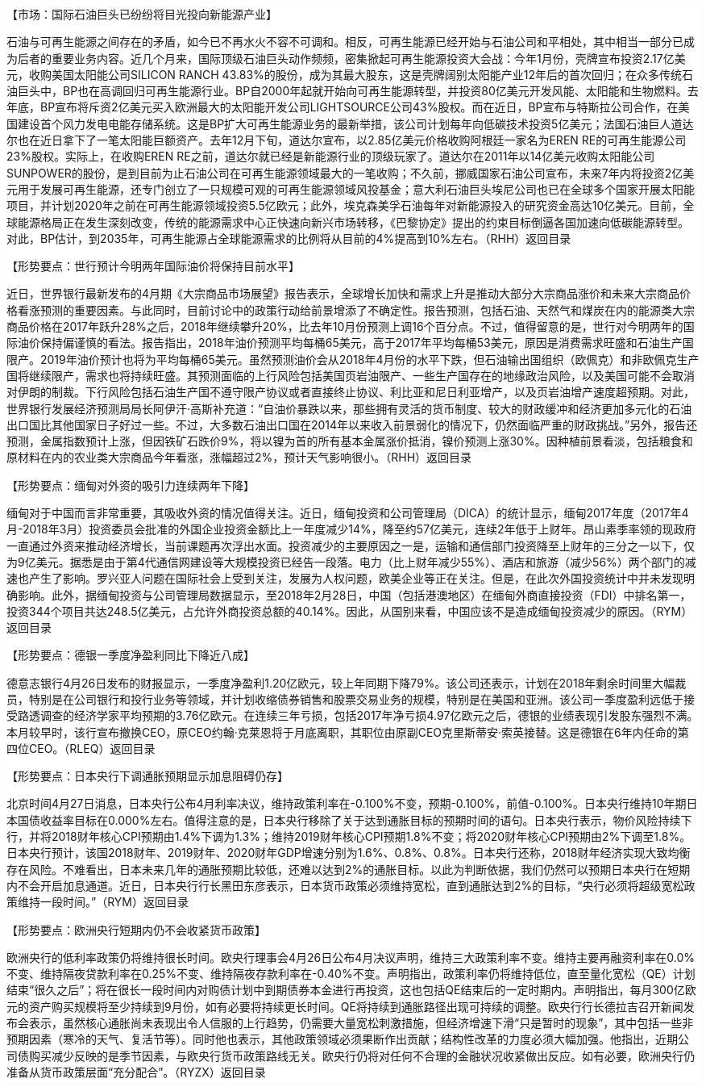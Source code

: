
【市场：国际石油巨头已纷纷将目光投向新能源产业】


石油与可再生能源之间存在的矛盾，如今已不再水火不容不可调和。相反，可再生能源已经开始与石油公司和平相处，其中相当一部分已成为后者的重要业务内容。近几个月来，国际顶级石油巨头动作频频，密集掀起可再生能源投资大会战：今年1月份，壳牌宣布投资2.17亿美元，收购美国太阳能公司SILICON RANCH 43.83%的股份，成为其最大股东，这是壳牌阔别太阳能产业12年后的首次回归；在众多传统石油巨头中，BP也在高调回归可再生能源行业。BP自2000年起就开始向可再生能源转型，并投资80亿美元开发风能、太阳能和生物燃料。去年底，BP宣布将斥资2亿美元买入欧洲最大的太阳能开发公司LIGHTSOURCE公司43%股权。而在近日，BP宣布与特斯拉公司合作，在美国建设首个风力发电电能存储系统。这是BP扩大可再生能源业务的最新举措，该公司计划每年向低碳技术投资5亿美元；法国石油巨人道达尔也在近日拿下了一笔太阳能巨额资产。去年12月下旬，道达尔宣布，以2.85亿美元价格收购阿根廷一家名为EREN RE的可再生能源公司23%股权。实际上，在收购EREN RE之前，道达尔就已经是新能源行业的顶级玩家了。道达尔在2011年以14亿美元收购太阳能公司SUNPOWER的股份，是到目前为止石油公司在可再生能源领域最大的一笔收购；不久前，挪威国家石油公司宣布，未来7年内将投资2亿美元用于发展可再生能源，还专门创立了一只规模可观的可再生能源领域风投基金；意大利石油巨头埃尼公司也已在全球多个国家开展太阳能项目，并计划2020年之前在可再生能源领域投资5.5亿欧元；此外，埃克森美孚石油每年对新能源投入的研究资金高达10亿美元。目前，全球能源格局正在发生深刻改变，传统的能源需求中心正快速向新兴市场转移，《巴黎协定》提出的约束目标倒逼各国加速向低碳能源转型。对此，BP估计，到2035年，可再生能源占全球能源需求的比例将从目前的4%提高到10%左右。（RHH）返回目录


【形势要点：世行预计今明两年国际油价将保持目前水平】


近日，世界银行最新发布的4月期《大宗商品市场展望》报告表示，全球增长加快和需求上升是推动大部分大宗商品涨价和未来大宗商品价格看涨预测的重要因素。与此同时，目前讨论中的政策行动给前景增添了不确定性。报告预测，包括石油、天然气和煤炭在内的能源类大宗商品价格在2017年跃升28%之后，2018年继续攀升20%，比去年10月份预测上调16个百分点。不过，值得留意的是，世行对今明两年的国际油价保持偏谨慎的看法。报告指出，2018年油价预测平均每桶65美元，高于2017年平均每桶53美元，原因是消费需求旺盛和石油生产国限产。2019年油价预计也将为平均每桶65美元。虽然预测油价会从2018年4月份的水平下跌，但石油输出国组织（欧佩克）和非欧佩克生产国将继续限产，需求也将持续旺盛。其预测面临的上行风险包括美国页岩油限产、一些生产国存在的地缘政治风险，以及美国可能不会取消对伊朗的制裁。下行风险包括石油生产国不遵守限产协议或者直接终止协议、利比亚和尼日利亚增产，以及页岩油增产速度超预期。对此，世界银行发展经济预测局局长阿伊汗·高斯补充道：“自油价暴跌以来，那些拥有灵活的货币制度、较大的财政缓冲和经济更加多元化的石油出口国比其他国家日子好过一些。不过，大多数石油出口国在2014年以来收入前景弱化的情况下，仍然面临严重的财政挑战。”另外，报告还预测，金属指数预计上涨，但因铁矿石跌价9%，将以镍为首的所有基本金属涨价抵消，镍价预测上涨30%。因种植前景看淡，包括粮食和原材料在内的农业类大宗商品今年看涨，涨幅超过2%，预计天气影响很小。（RHH）返回目录


【形势要点：缅甸对外资的吸引力连续两年下降】


缅甸对于中国而言非常重要，其吸收外资的情况值得关注。近日，缅甸投资和公司管理局（DICA）的统计显示，缅甸2017年度（2017年4月-2018年3月）投资委员会批准的外国企业投资金额比上一年度减少14%，降至约57亿美元，连续2年低于上财年。昂山素季率领的现政府一直通过外资来推动经济增长，当前课题再次浮出水面。投资减少的主要原因之一是，运输和通信部门投资降至上财年的三分之一以下，仅为9亿美元。据悉是由于第4代通信网建设等大规模投资已经告一段落。电力（比上财年减少55%）、酒店和旅游（减少56%）两个部门的减速也产生了影响。罗兴亚人问题在国际社会上受到关注，发展为人权问题，欧美企业等正在关注。但是，在此次外国投资统计中并未发现明确影响。此外，据缅甸投资与公司管理局数据显示，至2018年2月28日，中国（包括港澳地区）在缅甸外商直接投资（FDI）中排名第一，投资344个项目共达248.5亿美元，占允许外商投资总额的40.14%。因此，从国别来看，中国应该不是造成缅甸投资减少的原因。（RYM）返回目录


【形势要点：德银一季度净盈利同比下降近八成】


德意志银行4月26日发布的财报显示，一季度净盈利1.20亿欧元，较上年同期下降79%。该公司还表示，计划在2018年剩余时间里大幅裁员，特别是在公司银行和投行业务等领域，并计划收缩债券销售和股票交易业务的规模，特别是在美国和亚洲。该公司一季度盈利远低于接受路透调查的经济学家平均预期的3.76亿欧元。在连续三年亏损，包括2017年净亏损4.97亿欧元之后，德银的业绩表现引发股东强烈不满。本月较早时，该行宣布撤换CEO，原CEO约翰·克莱恩将于月底离职，其职位由原副CEO克里斯蒂安·索英接替。这是德银在6年内任命的第四位CEO。（RLEQ）返回目录


【形势要点：日本央行下调通胀预期显示加息阻碍仍存】


北京时间4月27日消息，日本央行公布4月利率决议，维持政策利率在-0.100%不变，预期-0.100%，前值-0.100%。日本央行维持10年期日本国债收益率目标在0.000%左右。值得注意的是，日本央行移除了关于达到通胀目标的预期时间的语句。日本央行表示，物价风险持续下行，并将2018财年核心CPI预期由1.4%下调为1.3%；维持2019财年核心CPI预期1.8%不变；将2020财年核心CPI预期由2%下调至1.8%。日本央行预计，该国2018财年、2019财年、2020财年GDP增速分别为1.6%、0.8%、0.8%。日本央行还称，2018财年经济实现大致均衡存在风险。不难看出，日本未来几年的通胀预期比较低，还难以达到2%的通胀目标。以此为判断依据，我们仍然可以预期日本央行在短期内不会开启加息通道。近日，日本央行行长黑田东彦表示，日本货币政策必须维持宽松，直到通胀达到2%的目标，“央行必须将超级宽松政策维持一段时间。”（RYM）返回目录


【形势要点：欧洲央行短期内仍不会收紧货币政策】


欧洲央行的低利率政策仍将维持很长时间。欧央行理事会4月26日公布4月决议声明，维持三大政策利率不变。维持主要再融资利率在0.0%不变、维持隔夜贷款利率在0.25%不变、维持隔夜存款利率在-0.40%不变。声明指出，政策利率仍将维持低位，直至量化宽松（QE）计划结束“很久之后”；将在很长一段时间内对购债计划中到期债券本金进行再投资，这也包括QE结束后的一定时期内。声明指出，每月300亿欧元的资产购买规模将至少持续到9月份，如有必要将持续更长时间。QE将持续到通胀路径出现可持续的调整。欧央行行长德拉吉召开新闻发布会表示，虽然核心通胀尚未表现出令人信服的上行趋势，仍需要大量宽松刺激措施，但经济增速下滑“只是暂时的现象”，其中包括一些非预期因素（寒冷的天气、复活节等）。同时他也表示，其他政策领域必须果断作出贡献；结构性改革的力度必须大幅加强。他指出，近期公司债购买减少反映的是季节因素，与欧央行货币政策路线无关。欧央行仍将对任何不合理的金融状况收紧做出反应。如有必要，欧洲央行仍准备从货币政策层面“充分配合”。（RYZX）返回目录

